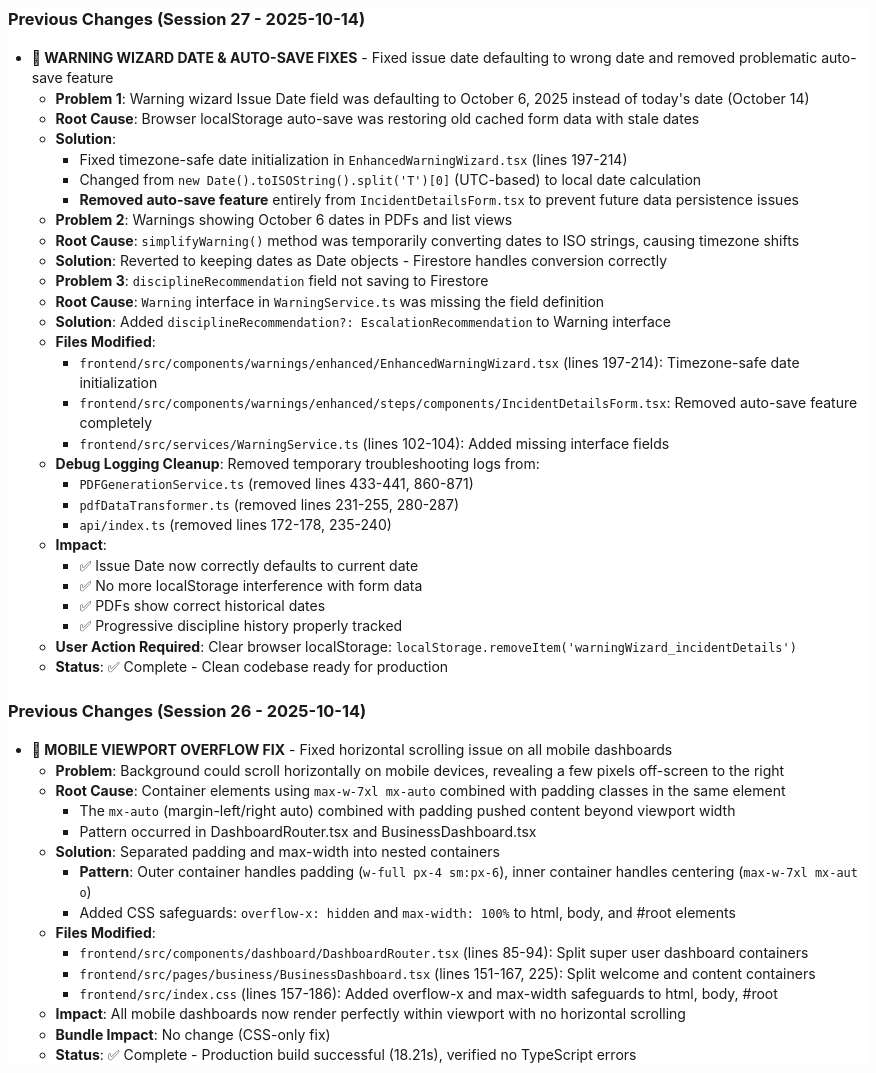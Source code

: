 ### Previous Changes (Session 27 - 2025-10-14)
- **🐛 WARNING WIZARD DATE & AUTO-SAVE FIXES** - Fixed issue date defaulting to wrong date and removed problematic auto-save feature
  - **Problem 1**: Warning wizard Issue Date field was defaulting to October 6, 2025 instead of today's date (October 14)
  - **Root Cause**: Browser localStorage auto-save was restoring old cached form data with stale dates
  - **Solution**:
    - Fixed timezone-safe date initialization in `EnhancedWarningWizard.tsx` (lines 197-214)
    - Changed from `new Date().toISOString().split('T')[0]` (UTC-based) to local date calculation
    - **Removed auto-save feature** entirely from `IncidentDetailsForm.tsx` to prevent future data persistence issues
  - **Problem 2**: Warnings showing October 6 dates in PDFs and list views
  - **Root Cause**: `simplifyWarning()` method was temporarily converting dates to ISO strings, causing timezone shifts
  - **Solution**: Reverted to keeping dates as Date objects - Firestore handles conversion correctly
  - **Problem 3**: `disciplineRecommendation` field not saving to Firestore
  - **Root Cause**: `Warning` interface in `WarningService.ts` was missing the field definition
  - **Solution**: Added `disciplineRecommendation?: EscalationRecommendation` to Warning interface
  - **Files Modified**:
    - `frontend/src/components/warnings/enhanced/EnhancedWarningWizard.tsx` (lines 197-214): Timezone-safe date initialization
    - `frontend/src/components/warnings/enhanced/steps/components/IncidentDetailsForm.tsx`: Removed auto-save feature completely
    - `frontend/src/services/WarningService.ts` (lines 102-104): Added missing interface fields
  - **Debug Logging Cleanup**: Removed temporary troubleshooting logs from:
    - `PDFGenerationService.ts` (removed lines 433-441, 860-871)
    - `pdfDataTransformer.ts` (removed lines 231-255, 280-287)
    - `api/index.ts` (removed lines 172-178, 235-240)
  - **Impact**:
    - ✅ Issue Date now correctly defaults to current date
    - ✅ No more localStorage interference with form data
    - ✅ PDFs show correct historical dates
    - ✅ Progressive discipline history properly tracked
  - **User Action Required**: Clear browser localStorage: `localStorage.removeItem('warningWizard_incidentDetails')`
  - **Status**: ✅ Complete - Clean codebase ready for production

### Previous Changes (Session 26 - 2025-10-14)
- **🐛 MOBILE VIEWPORT OVERFLOW FIX** - Fixed horizontal scrolling issue on all mobile dashboards
  - **Problem**: Background could scroll horizontally on mobile devices, revealing a few pixels off-screen to the right
  - **Root Cause**: Container elements using `max-w-7xl mx-auto` combined with padding classes in the same element
    - The `mx-auto` (margin-left/right auto) combined with padding pushed content beyond viewport width
    - Pattern occurred in DashboardRouter.tsx and BusinessDashboard.tsx
  - **Solution**: Separated padding and max-width into nested containers
    - **Pattern**: Outer container handles padding (`w-full px-4 sm:px-6`), inner container handles centering (`max-w-7xl mx-auto`)
    - Added CSS safeguards: `overflow-x: hidden` and `max-width: 100%` to html, body, and #root elements
  - **Files Modified**:
    - `frontend/src/components/dashboard/DashboardRouter.tsx` (lines 85-94): Split super user dashboard containers
    - `frontend/src/pages/business/BusinessDashboard.tsx` (lines 151-167, 225): Split welcome and content containers
    - `frontend/src/index.css` (lines 157-186): Added overflow-x and max-width safeguards to html, body, #root
  - **Impact**: All mobile dashboards now render perfectly within viewport with no horizontal scrolling
  - **Bundle Impact**: No change (CSS-only fix)
  - **Status**: ✅ Complete - Production build successful (18.21s), verified no TypeScript errors
